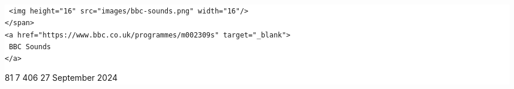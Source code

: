      <img height="16" src="images/bbc-sounds.png" width="16"/>
    </span>
    <a href="https://www.bbc.co.uk/programmes/m002309s" target="_blank">
     BBC Sounds
    </a>
   </td>
  </tr>
  <tr>
   <td>
    81
   </td>
   <td>
    7
   </td>
   <td>
    406
   </td>
   <td>
    27 September 2024
   </td>
   <td>
    <span>